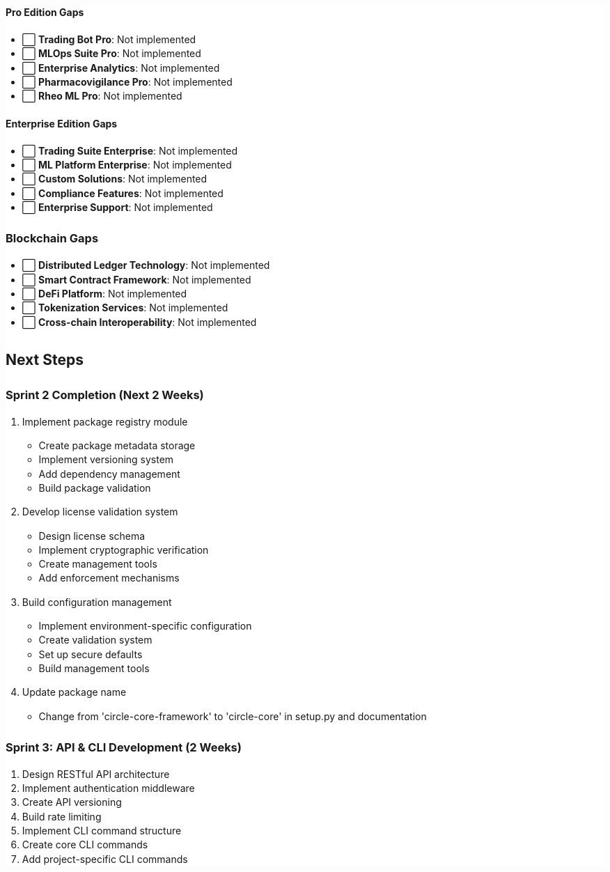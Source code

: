 #### Pro Edition Gaps
- ⬜ **Trading Bot Pro**: Not implemented
- ⬜ **MLOps Suite Pro**: Not implemented
- ⬜ **Enterprise Analytics**: Not implemented
- ⬜ **Pharmacovigilance Pro**: Not implemented
- ⬜ **Rheo ML Pro**: Not implemented

#### Enterprise Edition Gaps
- ⬜ **Trading Suite Enterprise**: Not implemented
- ⬜ **ML Platform Enterprise**: Not implemented
- ⬜ **Custom Solutions**: Not implemented
- ⬜ **Compliance Features**: Not implemented
- ⬜ **Enterprise Support**: Not implemented

### Blockchain Gaps
- ⬜ **Distributed Ledger Technology**: Not implemented
- ⬜ **Smart Contract Framework**: Not implemented
- ⬜ **DeFi Platform**: Not implemented
- ⬜ **Tokenization Services**: Not implemented
- ⬜ **Cross-chain Interoperability**: Not implemented

## Next Steps

### Sprint 2 Completion (Next 2 Weeks)
1. Implement package registry module
   - Create package metadata storage
   - Implement versioning system
   - Add dependency management
   - Build package validation

2. Develop license validation system
   - Design license schema
   - Implement cryptographic verification
   - Create management tools
   - Add enforcement mechanisms

3. Build configuration management
   - Implement environment-specific configuration
   - Create validation system
   - Set up secure defaults
   - Build management tools

4. Update package name
   - Change from 'circle-core-framework' to 'circle-core' in setup.py and documentation

### Sprint 3: API & CLI Development (2 Weeks)
1. Design RESTful API architecture
2. Implement authentication middleware
3. Create API versioning
4. Build rate limiting
5. Implement CLI command structure
6. Create core CLI commands
7. Add project-specific CLI commands
